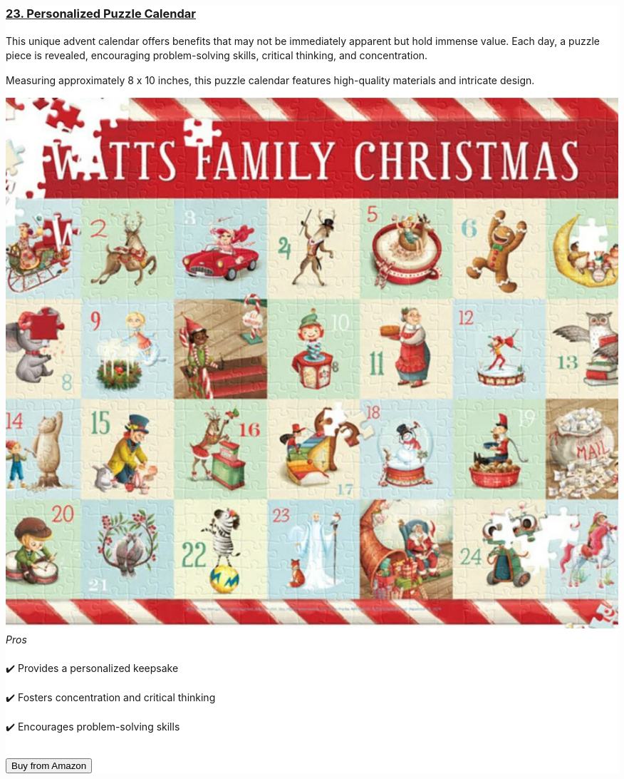 ### [23\. Personalized Puzzle Calendar](https://www.awin1.com/cread.php?awinmid=10690&awinaffid=963277&platform=cl&ued=https://www.etsy.com/listing/724271558/)

This unique advent calendar offers benefits that may not be immediately apparent but hold immense value. Each day, a puzzle piece is revealed, encouraging problem-solving skills, critical thinking, and concentration.

Measuring approximately 8 x 10 inches, this puzzle calendar features high-quality materials and intricate design.

<div class="f-grid">
    <div class="f-grid-col">
      <a href="https://www.awin1.com/cread.php?awinmid=10690&awinaffid=963277&platform=cl&ued=https://www.etsy.com/listing/724271558/" target="_blank" rel="nofollow,noindex" ><img class="img-thumb lazyimg" src="/img/post/20230606/Personalized-Puzzle-Calendar-960x831.jpg" alt="35 Gifts for New Boyfriend That'll Make Him Surprise In 2023"></a>
    </div>
    <div class="f-grid-col">
      <i>Pros</i><br><br>
      ✔️ Provides a personalized keepsake<br><br>
      ✔️ Fosters concentration and critical thinking<br><br>
      ✔️ Encourages problem-solving skills<br><br>
      <p class="text-center"><a href="https://www.awin1.com/cread.php?awinmid=10690&awinaffid=963277&platform=cl&ued=https://www.etsy.com/listing/724271558/" target="_blank" rel="nofollow,noindex" ><button type="button" class="btn btn-primary">Buy from Amazon</button></a></p>
    </div>
</div>
